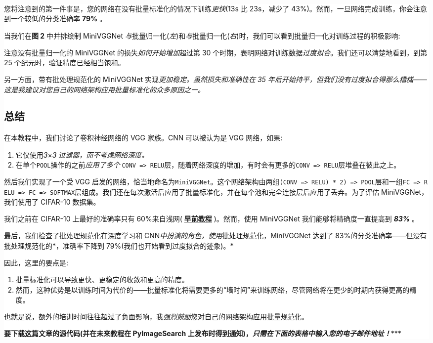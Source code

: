 您将注意到的第一件事是，您的网络在没有批量标准化的情况下训练*更快*(13s 比 23s，减少了 43%)。然而，一旦网络完成训练，你会注意到一个较低的分类准确率 **79%** 。

当我们在**图 2** 中并排绘制 MiniVGGNet *与*批量归一化(*左*)和*与*批量归一化(*右*)时，我们可以看到批量归一化对训练过程的积极影响:

注意没有批量归一化的 MiniVGGNet 的损失*如何开始增加*超过第 30 个时期，表明网络对训练数据*过度拟合*。我们还可以清楚地看到，到第 25 个纪元时，验证精度已经相当饱和。

另一方面，带有批处理规范化的 MiniVGGNet 实现*更加稳定。虽然损失和准确性在 35 年后开始持平，但我们没有过度拟合得那么糟糕——这是我建议对您自己的网络架构应用批量标准化的众多原因之一。*

## **总结**

在本教程中，我们讨论了卷积神经网络的 VGG 家族。CNN 可以被认为是 VGG 网络，如果:

1.  它仅使用*3*×*3 过滤器，而不考虑网络深度。*
2.  在单个`POOL`操作的之前*应用了多个* `CONV => RELU`层，随着网络深度的增加，有时会有更多的`CONV => RELU`层堆叠在彼此之上。

然后我们实现了一个受 VGG 启发的网络，恰当地命名为`MiniVGGNet`。这个网络架构由两组`(CONV => RELU) * 2) => POOL`层和一组`FC => RELU => FC => SOFTMAX`层组成。我们还在每次激活后应用了批量标准化，并在每个池和完全连接层后应用了丢弃。为了评估 MiniVGGNet，我们使用了 CIFAR-10 数据集。

我们之前在 CIFAR-10 上最好的准确率只有 60%来自浅网( [**早前教程**](https://pyimagesearch.com/2021/05/22/a-gentle-guide-to-training-your-first-cnn-with-keras-and-tensorflow/) )。然而，使用 MiniVGGNet 我们能够将精确度一直提高到 ***83%*** 。

最后，我们检查了批处理规范化在深度学习和 CNN*中扮演的角色，使用*批处理规范化，MiniVGGNet 达到了 83%的分类准确率——但没有批处理规范化的*，准确率下降到 79%(我们也开始看到过度拟合的迹象)。*

因此，这里的要点是:

1.  批量标准化可以导致更快、更稳定的收敛和更高的精度。
2.  然而，这种优势是以训练时间为代价的——批量标准化将需要更多的“墙时间”来训练网络，尽管网络将在更少的时期内获得更高的精度。

也就是说，额外的培训时间往往超过了负面影响，我*强烈鼓励*您对自己的网络架构应用批量规范化。

**要下载这篇文章的源代码(并在未来教程在 PyImageSearch 上发布时得到通知)，*只需在下面的表格中输入您的电子邮件地址！******